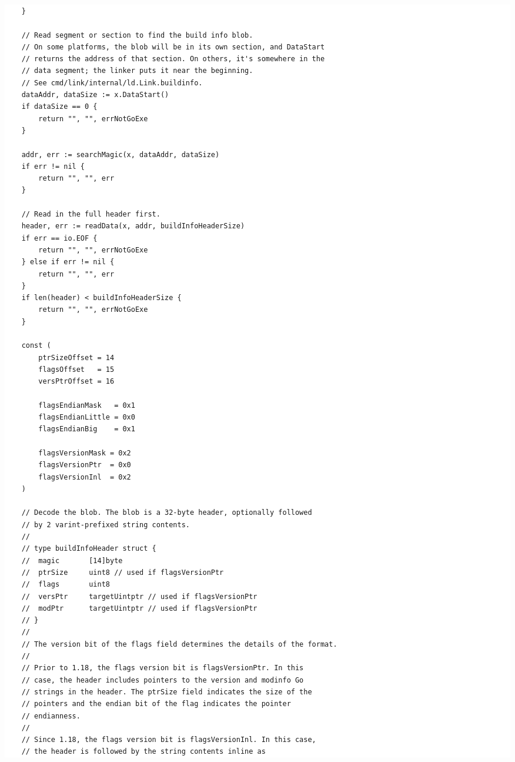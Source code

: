 ```
	}

	// Read segment or section to find the build info blob.
	// On some platforms, the blob will be in its own section, and DataStart
	// returns the address of that section. On others, it's somewhere in the
	// data segment; the linker puts it near the beginning.
	// See cmd/link/internal/ld.Link.buildinfo.
	dataAddr, dataSize := x.DataStart()
	if dataSize == 0 {
		return "", "", errNotGoExe
	}

	addr, err := searchMagic(x, dataAddr, dataSize)
	if err != nil {
		return "", "", err
	}

	// Read in the full header first.
	header, err := readData(x, addr, buildInfoHeaderSize)
	if err == io.EOF {
		return "", "", errNotGoExe
	} else if err != nil {
		return "", "", err
	}
	if len(header) < buildInfoHeaderSize {
		return "", "", errNotGoExe
	}

	const (
		ptrSizeOffset = 14
		flagsOffset   = 15
		versPtrOffset = 16

		flagsEndianMask   = 0x1
		flagsEndianLittle = 0x0
		flagsEndianBig    = 0x1

		flagsVersionMask = 0x2
		flagsVersionPtr  = 0x0
		flagsVersionInl  = 0x2
	)

	// Decode the blob. The blob is a 32-byte header, optionally followed
	// by 2 varint-prefixed string contents.
	//
	// type buildInfoHeader struct {
	// 	magic       [14]byte
	// 	ptrSize     uint8 // used if flagsVersionPtr
	// 	flags       uint8
	// 	versPtr     targetUintptr // used if flagsVersionPtr
	// 	modPtr      targetUintptr // used if flagsVersionPtr
	// }
	//
	// The version bit of the flags field determines the details of the format.
	//
	// Prior to 1.18, the flags version bit is flagsVersionPtr. In this
	// case, the header includes pointers to the version and modinfo Go
	// strings in the header. The ptrSize field indicates the size of the
	// pointers and the endian bit of the flag indicates the pointer
	// endianness.
	//
	// Since 1.18, the flags version bit is flagsVersionInl. In this case,
	// the header is followed by the string contents inline as
```